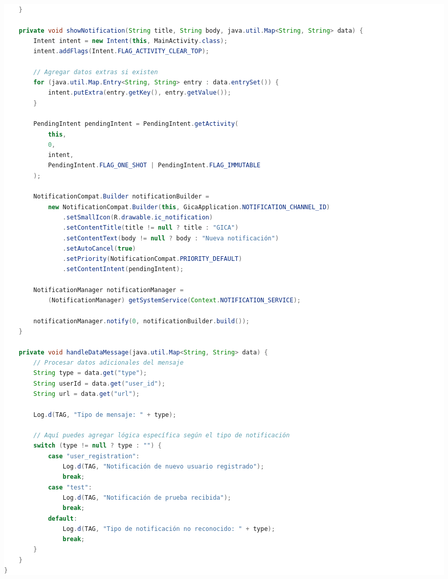 ```java
    }
    
    private void showNotification(String title, String body, java.util.Map<String, String> data) {
        Intent intent = new Intent(this, MainActivity.class);
        intent.addFlags(Intent.FLAG_ACTIVITY_CLEAR_TOP);
        
        // Agregar datos extras si existen
        for (java.util.Map.Entry<String, String> entry : data.entrySet()) {
            intent.putExtra(entry.getKey(), entry.getValue());
        }
        
        PendingIntent pendingIntent = PendingIntent.getActivity(
            this, 
            0, 
            intent, 
            PendingIntent.FLAG_ONE_SHOT | PendingIntent.FLAG_IMMUTABLE
        );
        
        NotificationCompat.Builder notificationBuilder = 
            new NotificationCompat.Builder(this, GicaApplication.NOTIFICATION_CHANNEL_ID)
                .setSmallIcon(R.drawable.ic_notification)
                .setContentTitle(title != null ? title : "GICA")
                .setContentText(body != null ? body : "Nueva notificación")
                .setAutoCancel(true)
                .setPriority(NotificationCompat.PRIORITY_DEFAULT)
                .setContentIntent(pendingIntent);
        
        NotificationManager notificationManager = 
            (NotificationManager) getSystemService(Context.NOTIFICATION_SERVICE);
        
        notificationManager.notify(0, notificationBuilder.build());
    }
    
    private void handleDataMessage(java.util.Map<String, String> data) {
        // Procesar datos adicionales del mensaje
        String type = data.get("type");
        String userId = data.get("user_id");
        String url = data.get("url");
        
        Log.d(TAG, "Tipo de mensaje: " + type);
        
        // Aquí puedes agregar lógica específica según el tipo de notificación
        switch (type != null ? type : "") {
            case "user_registration":
                Log.d(TAG, "Notificación de nuevo usuario registrado");
                break;
            case "test":
                Log.d(TAG, "Notificación de prueba recibida");
                break;
            default:
                Log.d(TAG, "Tipo de notificación no reconocido: " + type);
                break;
        }
    }
}
```
